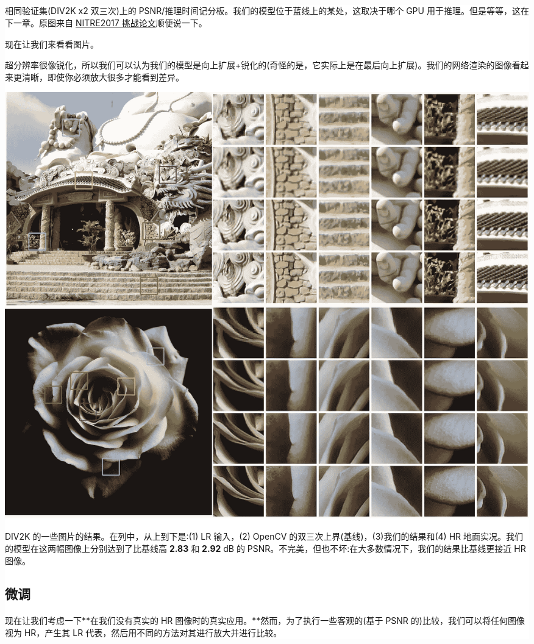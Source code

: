 相同验证集(DIV2K x2 双三次)上的 PSNR/推理时间记分板。我们的模型位于蓝线上的某处，这取决于哪个 GPU 用于推理。但是等等，这在下一章。原图来自 [NITRE2017 挑战论文](http://openaccess.thecvf.com/content_cvpr_2017_workshops/w12/papers/Agustsson_NTIRE_2017_Challenge_CVPR_2017_paper.pdf)顺便说一下。

现在让我们来看看图片。

超分辨率很像锐化，所以我们可以认为我们的模型是向上扩展+锐化的(奇怪的是，它实际上是在最后向上扩展)。我们的网络渲染的图像看起来更清晰，即使你必须放大很多才能看到差异。

![](img/2b9536671d5ca21e89d0816676a07f2d.png)

DIV2K 的一些图片的结果。在列中，从上到下是:(1) LR 输入，(2) OpenCV 的双三次上界(基线)，(3)我们的结果和(4) HR 地面实况。我们的模型在这两幅图像上分别达到了比基线高 **2.83** 和 **2.92** dB 的 PSNR。不完美，但也不坏:在大多数情况下，我们的结果比基线更接近 HR 图像。

## 微调

现在让我们考虑一下**在我们没有真实的 HR 图像时的真实应用。**然而，为了执行一些客观的(基于 PSNR 的)比较，我们可以将任何图像视为 HR，产生其 LR 代表，然后用不同的方法对其进行放大并进行比较。
